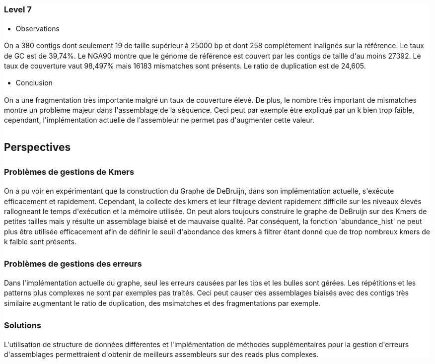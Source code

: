 ### Level 7

- Observations

On a 380 contigs dont seulement 19 de taille supérieur à 25000 bp et dont 258 complétement inalignés sur la référence. 
Le taux de GC est de 39,74%.
Le NGA90 montre que le génome de référence est couvert par les contigs de taille d'au moins 27392. Le taux de couverture vaut 98,497% mais 16183 mismatches sont présents. 
Le ratio de duplication est de 24,605.

- Conclusion

On a une fragmentation très importante malgré un taux de couverture élevé. De plus, le nombre très important de mismatches montre un problème majeur dans l'assemblage de la séquence. Ceci peut par exemple être expliqué par un k bien trop faible, cependant, l'implémentation actuelle de l'assembleur ne permet pas d'augmenter cette valeur.

## __Perspectives__

### Problèmes de gestions de Kmers

On a pu voir en expérimentant que la construction du Graphe de DeBruijn, dans son implémentation actuelle, s'exécute efficacement et rapidement. Cependant, la collecte des kmers et leur filtrage devient rapidement difficile sur les niveaux élevés rallogneant le temps d'exécution et la mémoire utilisée. On peut alors toujours construire le graphe de DeBruijn sur des Kmers de petites tailles mais y résulte un assemblage biaisé et de mauvaise qualité. Par conséquent, la fonction 'abundance_hist' ne peut plus être utilisée efficacement afin de définir le seuil d'abondance des kmers à filtrer étant donné que de trop nombreux kmers de k faible sont présents. 

### Problèmes de gestions des erreurs

Dans l'implémentation actuelle du graphe, seul les erreurs causées par les tips et les bulles sont gérées. Les répétitions et les patterns plus complexes ne sont par exemples pas traités. Ceci peut causer des assemblages biaisés avec des contigs très similaire augmentant le ratio de duplication, des msimatches et des fragmentations par exemple.

### Solutions 

L'utilisation de structure de données différentes et l'implémentation de méthodes supplémentaires pour la gestion d'erreurs d'assemblages permettraient d'obtenir de meilleurs assembleurs sur des reads plus complexes.